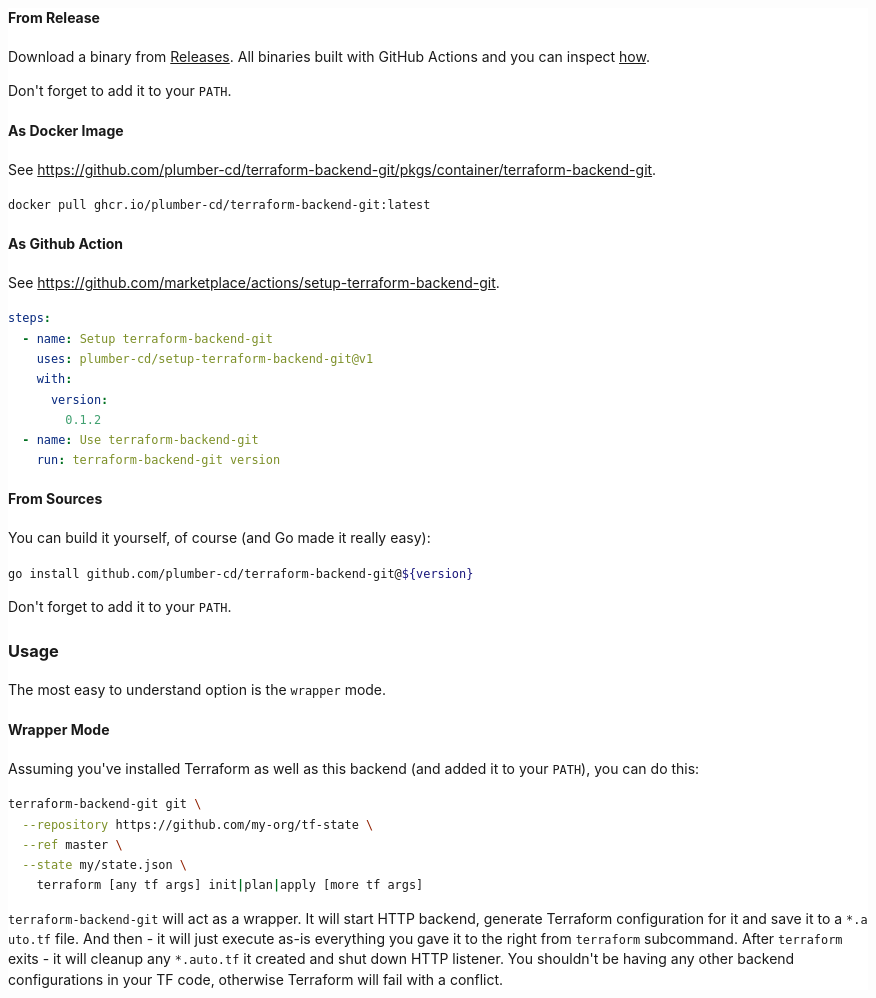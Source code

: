 #### From Release

Download a binary from [Releases](https://github.com/plumber-cd/terraform-backend-git/releases). All binaries built with GitHub Actions and you can inspect [how](.github/workflows/release.yml).

Don't forget to add it to your `PATH`.

#### As Docker Image

See https://github.com/plumber-cd/terraform-backend-git/pkgs/container/terraform-backend-git.

```bash
docker pull ghcr.io/plumber-cd/terraform-backend-git:latest
```

#### As Github Action

See https://github.com/marketplace/actions/setup-terraform-backend-git.

```yaml
steps:
  - name: Setup terraform-backend-git
    uses: plumber-cd/setup-terraform-backend-git@v1
    with:
      version:
        0.1.2
  - name: Use terraform-backend-git
    run: terraform-backend-git version
```

#### From Sources

You can build it yourself, of course (and Go made it really easy):

```bash
go install github.com/plumber-cd/terraform-backend-git@${version}
```

Don't forget to add it to your `PATH`.

### Usage

The most easy to understand option is the `wrapper` mode.

#### Wrapper Mode

Assuming you've installed Terraform as well as this backend (and added it to your `PATH`), you can do this:

```bash
terraform-backend-git git \
  --repository https://github.com/my-org/tf-state \
  --ref master \
  --state my/state.json \
    terraform [any tf args] init|plan|apply [more tf args]
```

`terraform-backend-git` will act as a wrapper. It will start HTTP backend, generate Terraform configuration for it and save it to a `*.auto.tf` file. And then - it will just execute as-is everything you gave it to the right from `terraform` subcommand. After `terraform` exits - it will cleanup any `*.auto.tf` it created and shut down HTTP listener. You shouldn't be having any other backend configurations in your TF code, otherwise Terraform will fail with a conflict.
